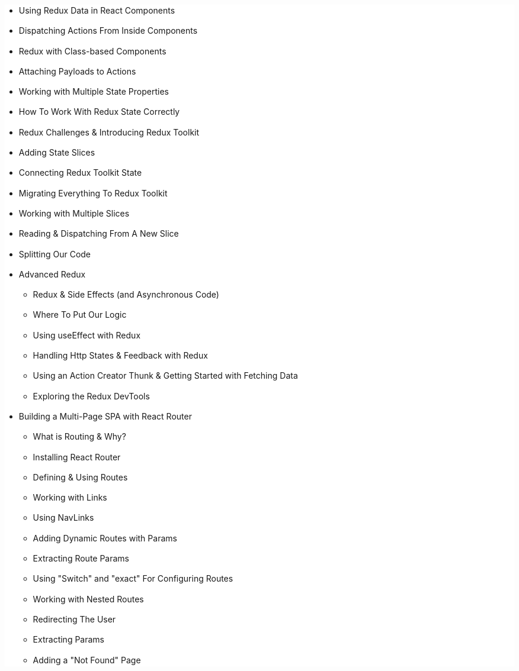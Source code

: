   - Using Redux Data in React Components

  - Dispatching Actions From Inside Components

  - Redux with Class-based Components

  - Attaching Payloads to Actions

  - Working with Multiple State Properties

  - How To Work With Redux State Correctly

  - Redux Challenges & Introducing Redux Toolkit

  - Adding State Slices

  - Connecting Redux Toolkit State

  - Migrating Everything To Redux Toolkit

  - Working with Multiple Slices

  - Reading & Dispatching From A New Slice

  - Splitting Our Code

- Advanced Redux

  - Redux & Side Effects (and Asynchronous Code)

  - Where To Put Our Logic

  - Using useEffect with Redux

  - Handling Http States & Feedback with Redux

  - Using an Action Creator Thunk & Getting Started with Fetching Data

  - Exploring the Redux DevTools

- Building a Multi-Page SPA with React Router

  - What is Routing & Why?

  - Installing React Router

  - Defining & Using Routes

  - Working with Links

  - Using NavLinks

  - Adding Dynamic Routes with Params

  - Extracting Route Params

  - Using "Switch" and "exact" For Configuring Routes

  - Working with Nested Routes

  - Redirecting The User

  - Extracting Params

  - Adding a "Not Found" Page
